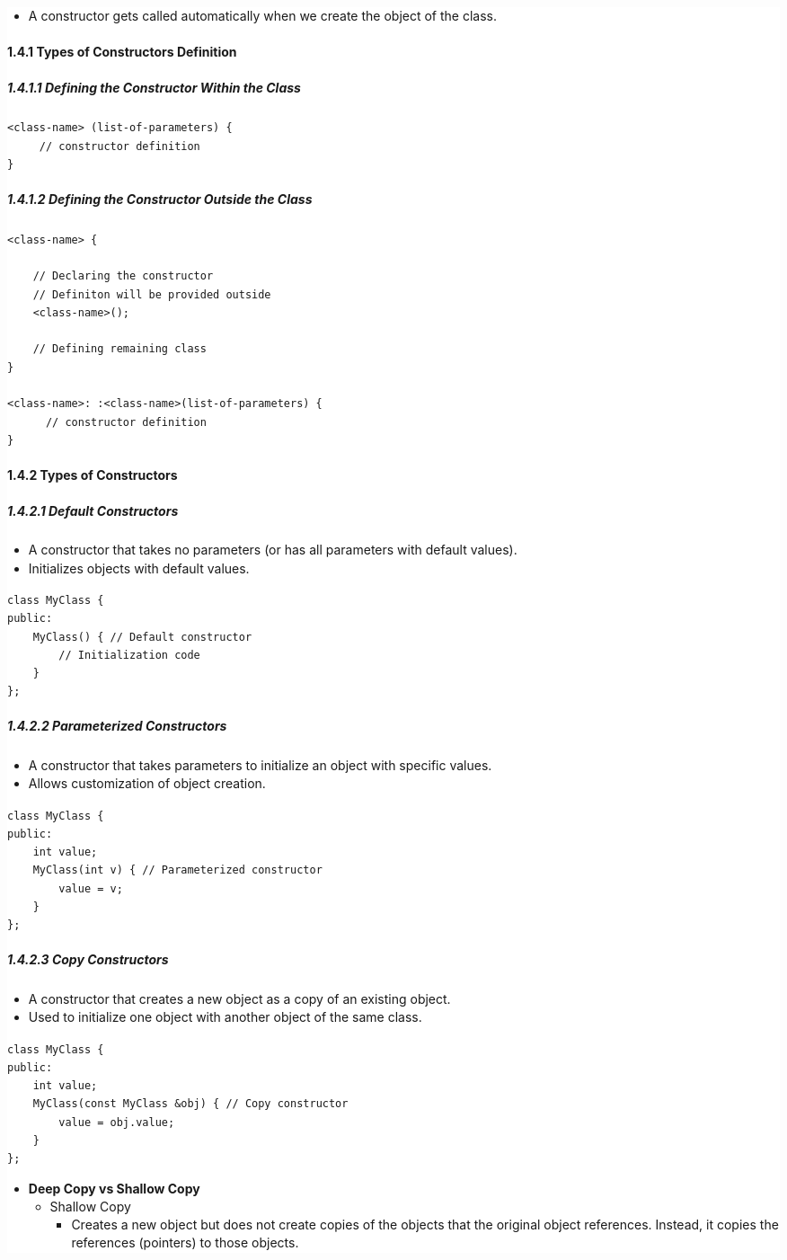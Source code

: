 - A constructor gets called automatically when we create the object of the class.
#### 1.4.1 Types of Constructors Definition
##### 1.4.1.1 Defining the Constructor Within the Class
```
<class-name> (list-of-parameters) {
     // constructor definition
}
```
##### 1.4.1.2 Defining the Constructor Outside the Class
```
<class-name> {

    // Declaring the constructor
    // Definiton will be provided outside
    <class-name>();

    // Defining remaining class
}

<class-name>: :<class-name>(list-of-parameters) {
      // constructor definition 
}
```
#### 1.4.2 Types of Constructors
##### 1.4.2.1 Default Constructors
- A constructor that takes no parameters (or has all parameters with default values).
- Initializes objects with default values.
```
class MyClass {
public:
    MyClass() { // Default constructor
        // Initialization code
    }
};
```
##### 1.4.2.2 Parameterized Constructors
- A constructor that takes parameters to initialize an object with specific values.
- Allows customization of object creation.
```
class MyClass {
public:
    int value;
    MyClass(int v) { // Parameterized constructor
        value = v;
    }
};
```
##### 1.4.2.3 Copy Constructors
- A constructor that creates a new object as a copy of an existing object.
- Used to initialize one object with another object of the same class.
```
class MyClass {
public:
    int value;
    MyClass(const MyClass &obj) { // Copy constructor
        value = obj.value;
    }
};
```
- **Deep Copy vs Shallow Copy**
  - Shallow Copy
    - Creates a new object but does not create copies of the objects that the original object references. Instead, it copies the references (pointers) to those objects.